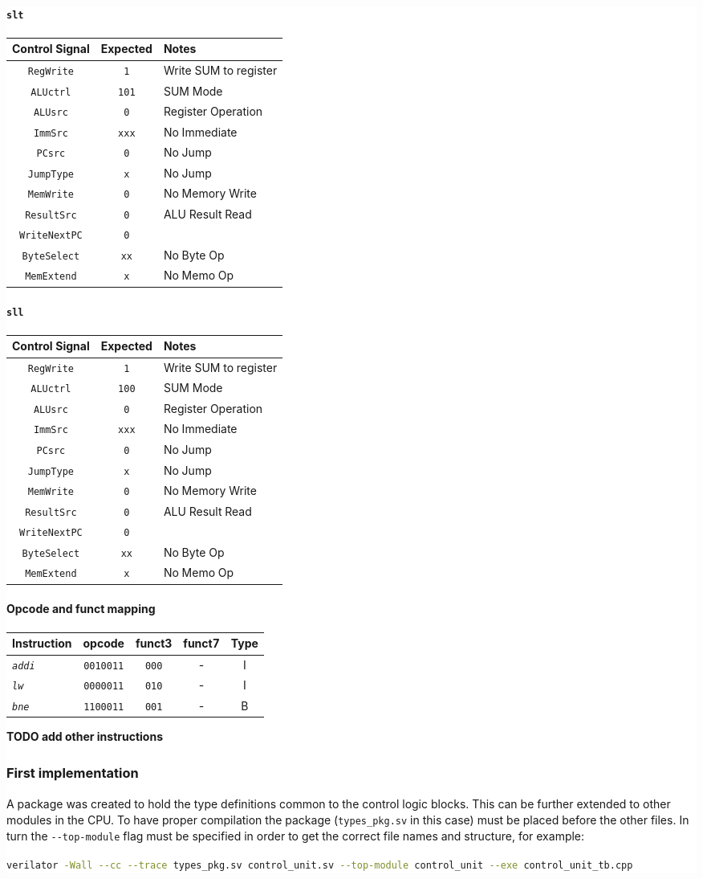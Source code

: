 #### `slt`

Control Signal | Expected | Notes                 |
 :-----------: | :------: | :---------------------|
`RegWrite`     | `1`      | Write SUM to register |
`ALUctrl`      | `101`    | SUM Mode              |
`ALUsrc`       | `0`      | Register Operation    |
`ImmSrc`       | `xxx`    | No Immediate          |
`PCsrc`        | `0`      | No Jump               |
`JumpType`     | `x`      | No Jump               |
`MemWrite`     | `0`      | No Memory Write       |
`ResultSrc`    | `0`      | ALU Result Read       |
`WriteNextPC`  | `0`      |                       |
`ByteSelect`   | `xx`     | No Byte Op            |
`MemExtend`    | `x`      | No Memo Op            |

#### `sll`

Control Signal | Expected | Notes                 |
 :-----------: | :------: | :---------------------|
`RegWrite`     | `1`      | Write SUM to register |
`ALUctrl`      | `100`    | SUM Mode              |
`ALUsrc`       | `0`      | Register Operation    |
`ImmSrc`       | `xxx`    | No Immediate          |
`PCsrc`        | `0`      | No Jump               |
`JumpType`     | `x`      | No Jump               |
`MemWrite`     | `0`      | No Memory Write       |
`ResultSrc`    | `0`      | ALU Result Read       |
`WriteNextPC`  | `0`      |                       |
`ByteSelect`   | `xx`     | No Byte Op            |
`MemExtend`    | `x`      | No Memo Op            |

#### Opcode and funct mapping

Instruction | opcode    | funct3 | funct7 | Type
----------- | :-------: | :----: | :----: | :---: 
*`addi`*    | `0010011` | `000`  | -      | I 
*`lw`*      | `0000011` | `010`  | -      | I 
*`bne`*     | `1100011` | `001`  | -      | B 

**TODO add other instructions**

### First implementation
A package was created to hold the type definitions common to the control logic blocks. This can be further extended to other modules in the CPU.
To have proper compilation the package (`types_pkg.sv` in this case) must be placed before the other files. In turn the `--top-module` flag must be specified in order to get the correct file names and structure, for example:
  ```sh
  verilator -Wall --cc --trace types_pkg.sv control_unit.sv --top-module control_unit --exe control_unit_tb.cpp
  ```
